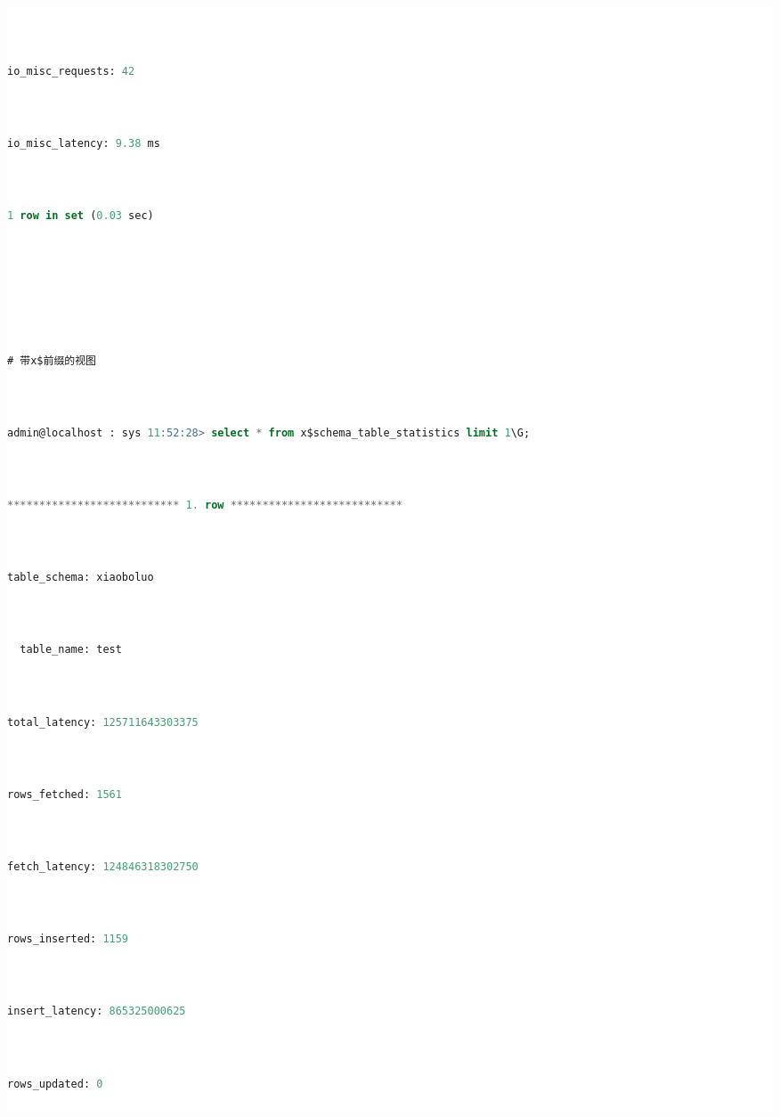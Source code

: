 ```sql



io_misc_requests: 42



io_misc_latency: 9.38 ms



1 row in set (0.03 sec)



 



# 带x$前缀的视图



admin@localhost : sys 11:52:28> select * from x$schema_table_statistics limit 1\G;



*************************** 1. row ***************************



table_schema: xiaoboluo



  table_name: test



total_latency: 125711643303375



rows_fetched: 1561



fetch_latency: 124846318302750



rows_inserted: 1159



insert_latency: 865325000625



rows_updated: 0



```